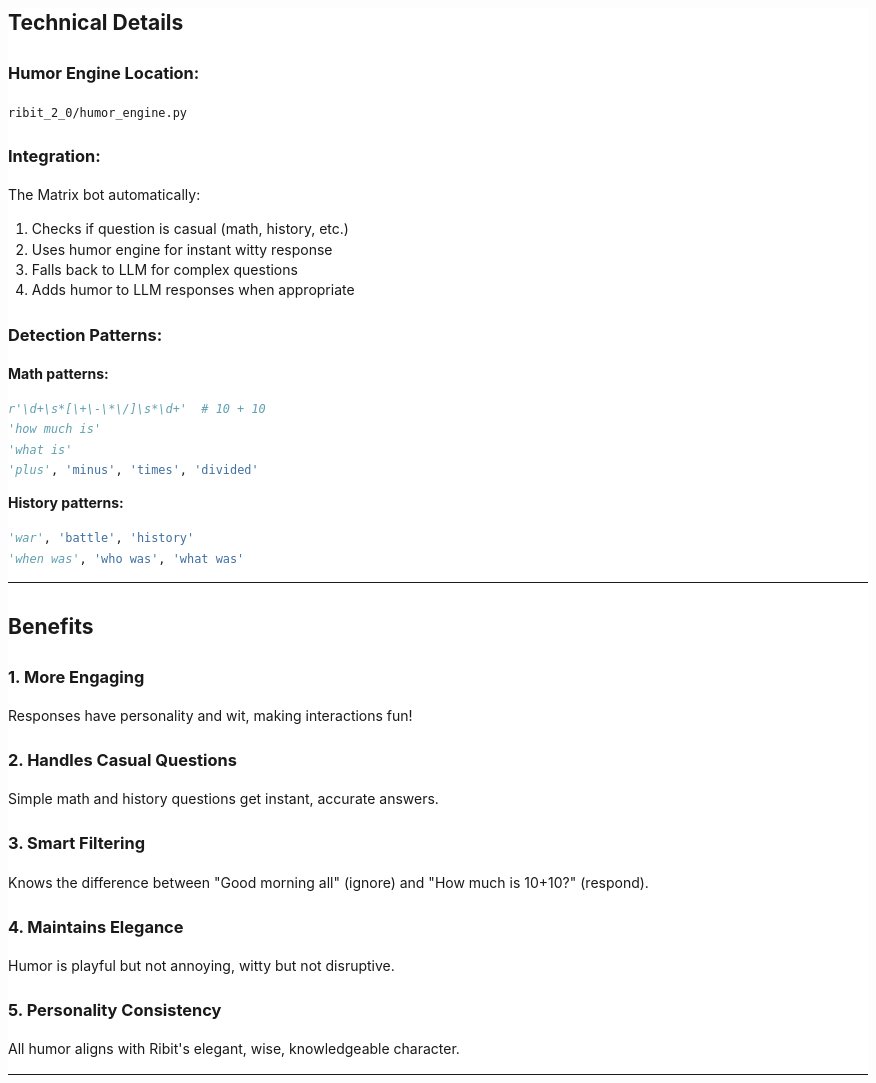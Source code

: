 ## Technical Details

### **Humor Engine Location:**

`ribit_2_0/humor_engine.py`

### **Integration:**

The Matrix bot automatically:
1. Checks if question is casual (math, history, etc.)
2. Uses humor engine for instant witty response
3. Falls back to LLM for complex questions
4. Adds humor to LLM responses when appropriate

### **Detection Patterns:**

**Math patterns:**
```python
r'\d+\s*[\+\-\*\/]\s*\d+'  # 10 + 10
'how much is'
'what is'
'plus', 'minus', 'times', 'divided'
```

**History patterns:**
```python
'war', 'battle', 'history'
'when was', 'who was', 'what was'
```

---

## Benefits

### **1. More Engaging**
Responses have personality and wit, making interactions fun!

### **2. Handles Casual Questions**
Simple math and history questions get instant, accurate answers.

### **3. Smart Filtering**
Knows the difference between "Good morning all" (ignore) and "How much is 10+10?" (respond).

### **4. Maintains Elegance**
Humor is playful but not annoying, witty but not disruptive.

### **5. Personality Consistency**
All humor aligns with Ribit's elegant, wise, knowledgeable character.

---
